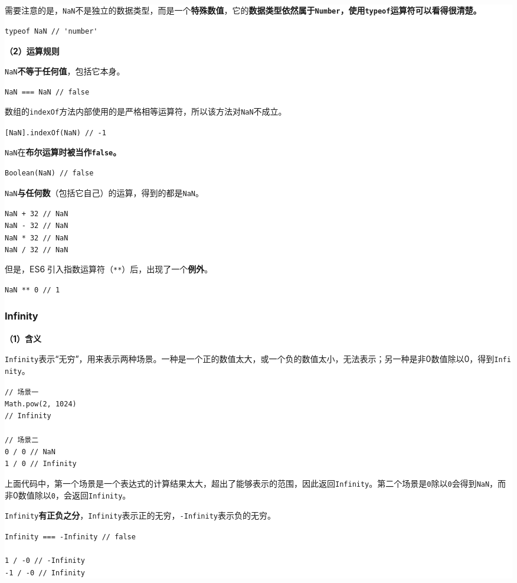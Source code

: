 需要注意的是，`NaN`不是独立的数据类型，而是一个**特殊数值**，它的**数据类型依然属于`Number`，使用`typeof`运算符可以看得很清楚。**

```
typeof NaN // 'number'
```

**（2）运算规则**

`NaN`**不等于任何值**，包括它本身。

```
NaN === NaN // false
```

数组的`indexOf`方法内部使用的是严格相等运算符，所以该方法对`NaN`不成立。

```
[NaN].indexOf(NaN) // -1
```

`NaN`在**布尔运算时被当作`false`。**

```
Boolean(NaN) // false
```

`NaN`**与任何数**（包括它自己）的运算，得到的都是`NaN`。

```
NaN + 32 // NaN
NaN - 32 // NaN
NaN * 32 // NaN
NaN / 32 // NaN
```

但是，ES6 引入指数运算符（`**`）后，出现了一个**例外**。

```
NaN ** 0 // 1
```

### Infinity

**（1）含义**

`Infinity`表示“无穷”，用来表示两种场景。一种是一个正的数值太大，或一个负的数值太小，无法表示；另一种是非0数值除以0，得到`Infinity`。

```
// 场景一
Math.pow(2, 1024)
// Infinity

// 场景二
0 / 0 // NaN
1 / 0 // Infinity
```

上面代码中，第一个场景是一个表达式的计算结果太大，超出了能够表示的范围，因此返回`Infinity`。第二个场景是`0`除以`0`会得到`NaN`，而非0数值除以`0`，会返回`Infinity`。

`Infinity`**有正负之分**，`Infinity`表示正的无穷，`-Infinity`表示负的无穷。

```
Infinity === -Infinity // false

1 / -0 // -Infinity
-1 / -0 // Infinity
```
